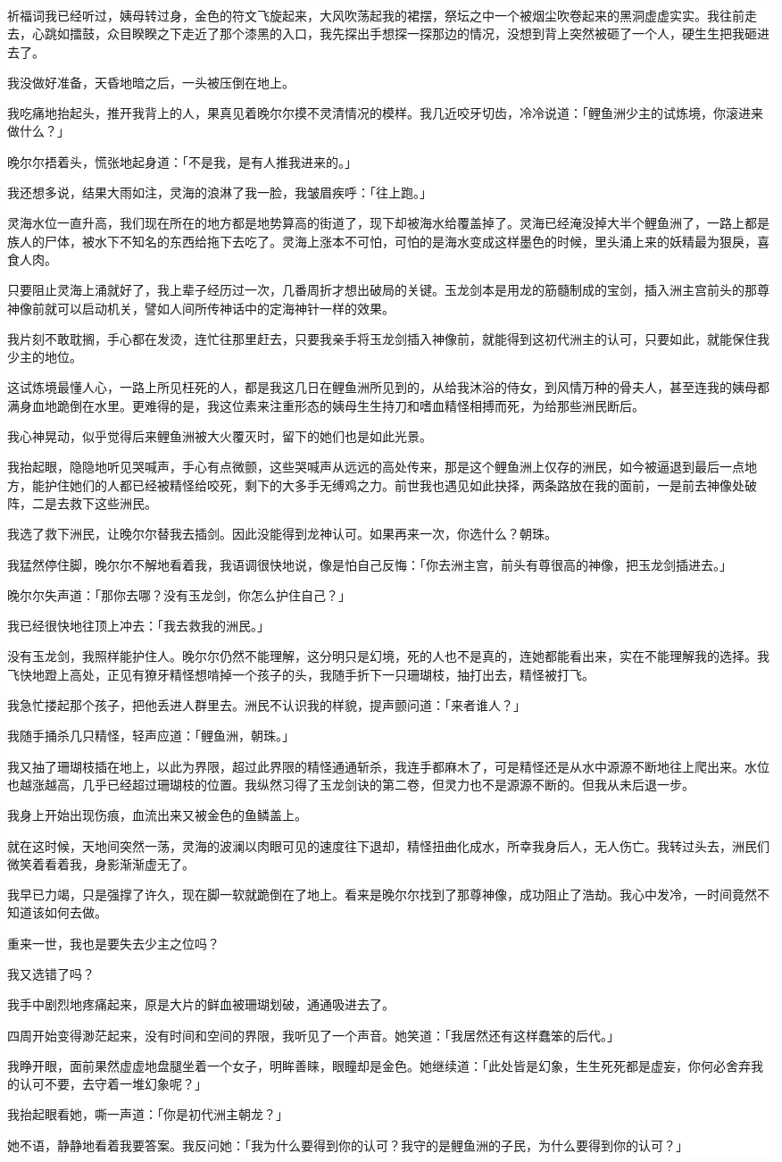 祈福词我已经听过，姨母转过身，金色的符文飞旋起来，大风吹荡起我的裙摆，祭坛之中一个被烟尘吹卷起来的黑洞虚虚实实。我往前走去，心跳如擂鼓，众目睽睽之下走近了那个漆黑的入口，我先探出手想探一探那边的情况，没想到背上突然被砸了一个人，硬生生把我砸进去了。

我没做好准备，天昏地暗之后，一头被压倒在地上。

我吃痛地抬起头，推开我背上的人，果真见着晚尔尔摸不灵清情况的模样。我几近咬牙切齿，冷冷说道：「鲤鱼洲少主的试炼境，你滚进来做什么？」

晚尔尔捂着头，慌张地起身道：「不是我，是有人推我进来的。」

我还想多说，结果大雨如注，灵海的浪淋了我一脸，我皱眉疾呼：「往上跑。」

灵海水位一直升高，我们现在所在的地方都是地势算高的街道了，现下却被海水给覆盖掉了。灵海已经淹没掉大半个鲤鱼洲了，一路上都是族人的尸体，被水下不知名的东西给拖下去吃了。灵海上涨本不可怕，可怕的是海水变成这样墨色的时候，里头涌上来的妖精最为狠戾，喜食人肉。

只要阻止灵海上涌就好了，我上辈子经历过一次，几番周折才想出破局的关键。玉龙剑本是用龙的筋髓制成的宝剑，插入洲主宫前头的那尊神像前就可以启动机关，譬如人间所传神话中的定海神针一样的效果。

我片刻不敢耽搁，手心都在发烫，连忙往那里赶去，只要我亲手将玉龙剑插入神像前，就能得到这初代洲主的认可，只要如此，就能保住我少主的地位。

这试炼境最懂人心，一路上所见枉死的人，都是我这几日在鲤鱼洲所见到的，从给我沐浴的侍女，到风情万种的骨夫人，甚至连我的姨母都满身血地跪倒在水里。更难得的是，我这位素来注重形态的姨母生生持刀和嗜血精怪相搏而死，为给那些洲民断后。

我心神晃动，似乎觉得后来鲤鱼洲被大火覆灭时，留下的她们也是如此光景。

我抬起眼，隐隐地听见哭喊声，手心有点微颤，这些哭喊声从远远的高处传来，那是这个鲤鱼洲上仅存的洲民，如今被逼退到最后一点地方，能护住她们的人都已经被精怪给咬死，剩下的大多手无缚鸡之力。前世我也遇见如此抉择，两条路放在我的面前，一是前去神像处破阵，二是去救下这些洲民。

我选了救下洲民，让晚尔尔替我去插剑。因此没能得到龙神认可。如果再来一次，你选什么？朝珠。

我猛然停住脚，晚尔尔不解地看着我，我语调很快地说，像是怕自己反悔：「你去洲主宫，前头有尊很高的神像，把玉龙剑插进去。」

晚尔尔失声道：「那你去哪？没有玉龙剑，你怎么护住自己？」

我已经很快地往顶上冲去：「我去救我的洲民。」

没有玉龙剑，我照样能护住人。晚尔尔仍然不能理解，这分明只是幻境，死的人也不是真的，连她都能看出来，实在不能理解我的选择。我飞快地蹬上高处，正见有獠牙精怪想啃掉一个孩子的头，我随手折下一只珊瑚枝，抽打出去，精怪被打飞。

我急忙搂起那个孩子，把他丢进人群里去。洲民不认识我的样貌，提声颤问道：「来者谁人？」

我随手捅杀几只精怪，轻声应道：「鲤鱼洲，朝珠。」

我又抽了珊瑚枝插在地上，以此为界限，超过此界限的精怪通通斩杀，我连手都麻木了，可是精怪还是从水中源源不断地往上爬出来。水位也越涨越高，几乎已经超过珊瑚枝的位置。我纵然习得了玉龙剑诀的第二卷，但灵力也不是源源不断的。但我从未后退一步。

我身上开始出现伤痕，血流出来又被金色的鱼鳞盖上。

就在这时候，天地间突然一荡，灵海的波澜以肉眼可见的速度往下退却，精怪扭曲化成水，所幸我身后人，无人伤亡。我转过头去，洲民们微笑着看着我，身影渐渐虚无了。

我早已力竭，只是强撑了许久，现在脚一软就跪倒在了地上。看来是晚尔尔找到了那尊神像，成功阻止了浩劫。我心中发冷，一时间竟然不知道该如何去做。

重来一世，我也是要失去少主之位吗？

我又选错了吗？

我手中剧烈地疼痛起来，原是大片的鲜血被珊瑚划破，通通吸进去了。

四周开始变得渺茫起来，没有时间和空间的界限，我听见了一个声音。她笑道：「我居然还有这样蠢笨的后代。」

我睁开眼，面前果然虚虚地盘腿坐着一个女子，明眸善睐，眼瞳却是金色。她继续道：「此处皆是幻象，生生死死都是虚妄，你何必舍弃我的认可不要，去守着一堆幻象呢？」

我抬起眼看她，嘶一声道：「你是初代洲主朝龙？」

她不语，静静地看着我要答案。我反问她：「我为什么要得到你的认可？我守的是鲤鱼洲的子民，为什么要得到你的认可？」
